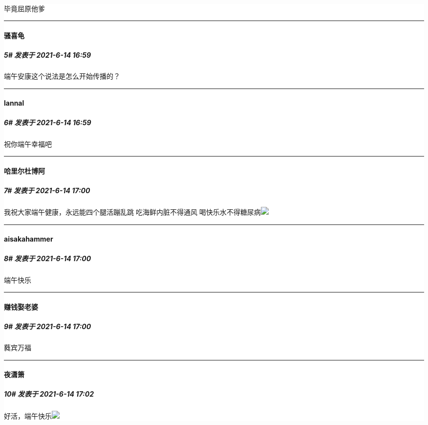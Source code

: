 
毕竟屈原他爹


*****

####  骚喜龟  
##### 5#       发表于 2021-6-14 16:59


端午安康这个说法是怎么开始传播的？


*****

####  lannal  
##### 6#       发表于 2021-6-14 16:59


祝你端午幸福吧


*****

####  哈里尔杜博阿  
##### 7#       发表于 2021-6-14 17:00


我祝大家端午健康，永远能四个腿活蹦乱跳
吃海鲜内脏不得通风 喝快乐水不得糖尿病<img src="https://static.saraba1st.com/image/smiley/face2017/160.png" referrerpolicy="no-referrer">


*****

####  aisakahammer  
##### 8#       发表于 2021-6-14 17:00


 端午快乐


*****

####  赚钱娶老婆  
##### 9#       发表于 2021-6-14 17:00


蕤宾万福


*****

####  夜潇箫  
##### 10#       发表于 2021-6-14 17:02


好活，端午快乐<img src="https://static.saraba1st.com/image/smiley/face2017/033.png" referrerpolicy="no-referrer">

